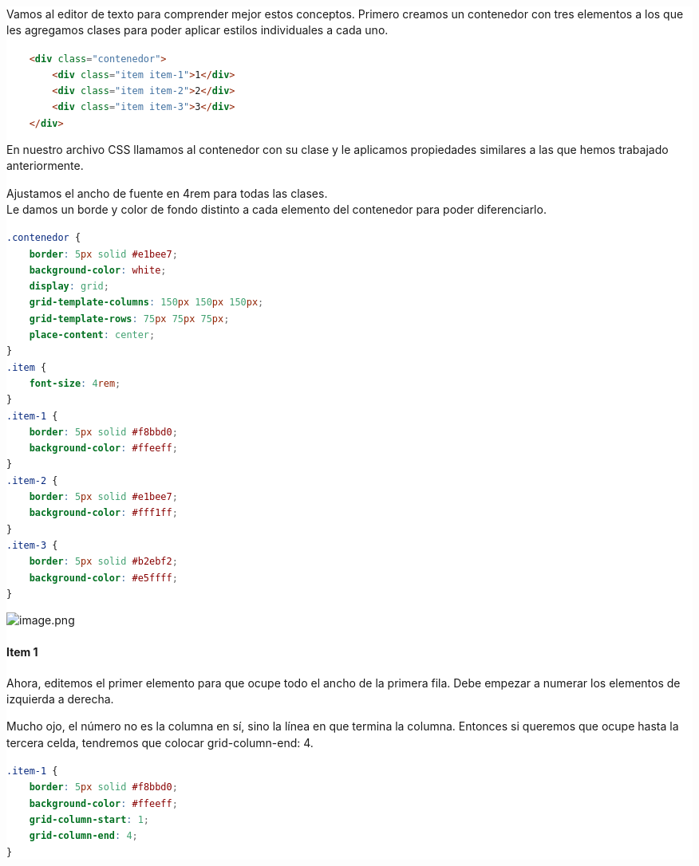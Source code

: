 Vamos al editor de texto para comprender mejor estos conceptos. Primero creamos un contenedor con tres elementos a los que les agregamos clases para poder aplicar estilos individuales a cada uno.

```html
    <div class="contenedor">
        <div class="item item-1">1</div>
        <div class="item item-2">2</div>
        <div class="item item-3">3</div>
    </div>
```

En nuestro archivo CSS llamamos al contenedor con su clase y le aplicamos propiedades similares a las que hemos trabajado anteriormente.

Ajustamos el ancho de fuente en 4rem para todas las clases.  
Le damos un borde y color de fondo distinto a cada elemento del contenedor para poder diferenciarlo.

```css
.contenedor {
    border: 5px solid #e1bee7;
    background-color: white;
    display: grid;
    grid-template-columns: 150px 150px 150px;
    grid-template-rows: 75px 75px 75px;
    place-content: center;
}
.item {
    font-size: 4rem;
}
.item-1 {
    border: 5px solid #f8bbd0;
    background-color: #ffeeff;
}
.item-2 {
    border: 5px solid #e1bee7;
    background-color: #fff1ff;
}
.item-3 {
    border: 5px solid #b2ebf2;
    background-color: #e5ffff;
}
```

![image.png](https://static.platzi.com/media/articlases/Images/image%28292%29.png)

#### Item 1

Ahora, editemos el primer elemento para que ocupe todo el ancho de la primera fila. Debe empezar a numerar los elementos de izquierda a derecha.

Mucho ojo, el número no es la columna en sí, sino la línea en que termina la columna. Entonces si queremos que ocupe hasta la tercera celda, tendremos que colocar grid-column-end: 4.

```css
.item-1 {
    border: 5px solid #f8bbd0;
    background-color: #ffeeff;
    grid-column-start: 1;
    grid-column-end: 4;
}
```
